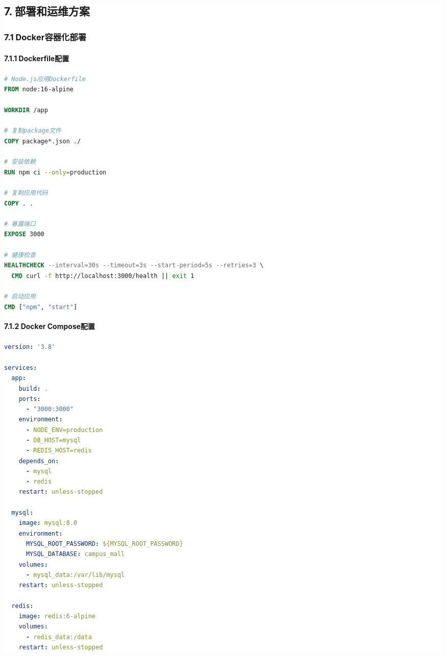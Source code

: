 ## 7. 部署和运维方案

### 7.1 Docker容器化部署

#### 7.1.1 Dockerfile配置
```dockerfile
# Node.js应用Dockerfile
FROM node:16-alpine

WORKDIR /app

# 复制package文件
COPY package*.json ./

# 安装依赖
RUN npm ci --only=production

# 复制应用代码
COPY . .

# 暴露端口
EXPOSE 3000

# 健康检查
HEALTHCHECK --interval=30s --timeout=3s --start-period=5s --retries=3 \
  CMD curl -f http://localhost:3000/health || exit 1

# 启动应用
CMD ["npm", "start"]
```

#### 7.1.2 Docker Compose配置
```yaml
version: '3.8'

services:
  app:
    build: .
    ports:
      - "3000:3000"
    environment:
      - NODE_ENV=production
      - DB_HOST=mysql
      - REDIS_HOST=redis
    depends_on:
      - mysql
      - redis
    restart: unless-stopped

  mysql:
    image: mysql:8.0
    environment:
      MYSQL_ROOT_PASSWORD: ${MYSQL_ROOT_PASSWORD}
      MYSQL_DATABASE: campus_mall
    volumes:
      - mysql_data:/var/lib/mysql
    restart: unless-stopped

  redis:
    image: redis:6-alpine
    volumes:
      - redis_data:/data
    restart: unless-stopped
```